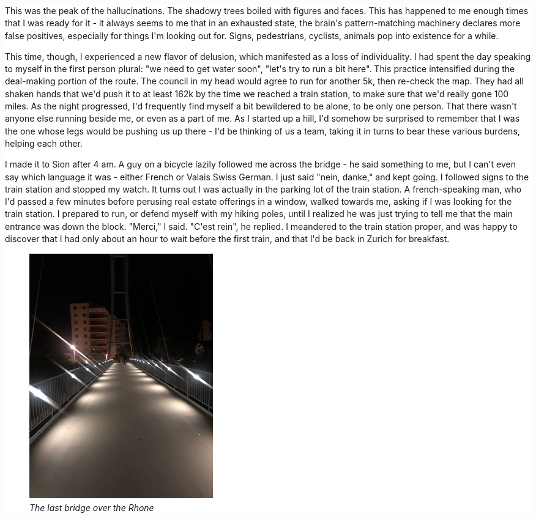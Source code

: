 This was the peak of the hallucinations. The shadowy trees boiled with
figures and faces. This has happened to me enough times that I was ready
for it - it always seems to me that in an exhausted state, the brain's
pattern-matching machinery declares more false positives, especially for
things I'm looking out for. Signs, pedestrians, cyclists, animals pop
into existence for a while.

This time, though, I experienced a new flavor of delusion, which
manifested as a loss of individuality. I had spent the day speaking to
myself in the first person plural: "we need to get water soon",
"let's try to run a bit here". This practice intensified during the
deal-making portion of the route. The council in my head would agree to
run for another 5k, then re-check the map. They had all shaken hands
that we'd push it to at least 162k by the time we reached a train
station, to make sure that we'd really gone 100 miles. As the night
progressed, I'd frequently find myself a bit bewildered to be alone, to
be only one person. That there wasn't anyone else running beside me, or
even as a part of me. As I started up a hill, I'd somehow be surprised
to remember that I was the one whose legs would be pushing us up there -
I'd be thinking of us a team, taking it in turns to bear these various
burdens, helping each other.

I made it to Sion after 4 am. A guy on a bicycle lazily followed me
across the bridge - he said something to me, but I can't even say which
language it was - either French or Valais Swiss German. I just said
"nein, danke," and kept going. I followed signs to the train station
and stopped my watch. It turns out I was actually in the parking lot of
the train station. A french-speaking man, who I'd passed a few minutes
before perusing real estate offerings in a window, walked towards me,
asking if I was looking for the train station. I prepared to run, or
defend myself with my hiking poles, until I realized he was just trying
to tell me that the main entrance was down the block. "Merci," I said.
"C'est rein", he replied. I meandered to the train station proper,
and was happy to discover that I had only about an hour to wait before
the first train, and that I'd be back in Zurich for breakfast.

<figure>
<img src="images/2019_09_13_100m/small/IMG_4905.JPG" width="300"
alt="images/2019_09_13_100m/small/IMG_4905.JPG" />
<figcaption><em>The last bridge over the Rhone</em></figcaption>
</figure>
